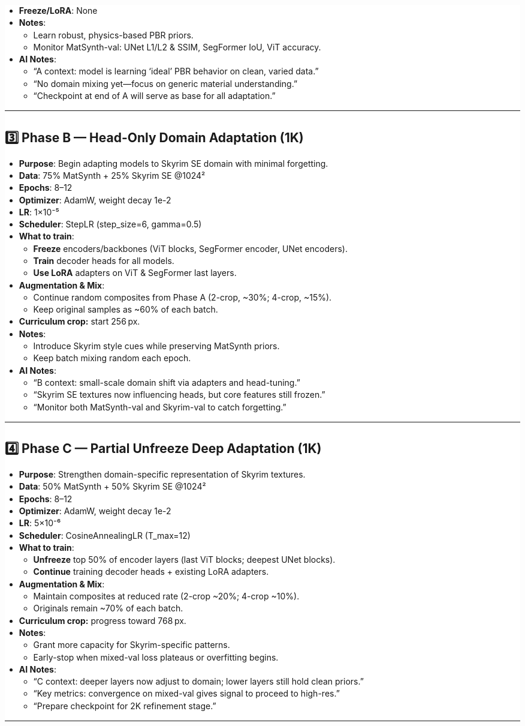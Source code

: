 -   **Freeze/LoRA**: None
-   **Notes**:
    -   Learn robust, physics-based PBR priors.
    -   Monitor MatSynth-val: UNet L1/L2 & SSIM, SegFormer IoU, ViT accuracy.
-   **AI Notes**:
    -   “A context: model is learning ‘ideal’ PBR behavior on clean, varied data.”
    -   “No domain mixing yet—focus on generic material understanding.”
    -   “Checkpoint at end of A will serve as base for all adaptation.”

---

## 3️⃣ Phase B — Head-Only Domain Adaptation (1K)

-   **Purpose**: Begin adapting models to Skyrim SE domain with minimal forgetting.
-   **Data**: 75% MatSynth + 25% Skyrim SE @1024²
-   **Epochs**: 8–12
-   **Optimizer**: AdamW, weight decay 1e-2
-   **LR**: 1×10⁻⁵
-   **Scheduler**: StepLR (step_size=6, gamma=0.5)
-   **What to train**:
    -   **Freeze** encoders/backbones (ViT blocks, SegFormer encoder, UNet encoders).
    -   **Train** decoder heads for all models.
    -   **Use LoRA** adapters on ViT & SegFormer last layers.
-   **Augmentation & Mix**:
    -   Continue random composites from Phase A (2-crop, ~30%; 4-crop, ~15%).
    -   Keep original samples as ~60% of each batch.
-   **Curriculum crop:** start 256 px.
-   **Notes**:
    -   Introduce Skyrim style cues while preserving MatSynth priors.
    -   Keep batch mixing random each epoch.
-   **AI Notes**:
    -   “B context: small-scale domain shift via adapters and head-tuning.”
    -   “Skyrim SE textures now influencing heads, but core features still frozen.”
    -   “Monitor both MatSynth-val and Skyrim-val to catch forgetting.”

---

## 4️⃣ Phase C — Partial Unfreeze Deep Adaptation (1K)

-   **Purpose**: Strengthen domain-specific representation of Skyrim textures.
-   **Data**: 50% MatSynth + 50% Skyrim SE @1024²
-   **Epochs**: 8–12
-   **Optimizer**: AdamW, weight decay 1e-2
-   **LR**: 5×10⁻⁶
-   **Scheduler**: CosineAnnealingLR (T_max=12)
-   **What to train**:
    -   **Unfreeze** top 50% of encoder layers (last ViT blocks; deepest UNet blocks).
    -   **Continue** training decoder heads + existing LoRA adapters.
-   **Augmentation & Mix**:
    -   Maintain composites at reduced rate (2-crop ~20%; 4-crop ~10%).
    -   Originals remain ~70% of each batch.
-   **Curriculum crop:** progress toward 768 px.
-   **Notes**:
    -   Grant more capacity for Skyrim-specific patterns.
    -   Early-stop when mixed-val loss plateaus or overfitting begins.
-   **AI Notes**:
    -   “C context: deeper layers now adjust to domain; lower layers still hold clean priors.”
    -   “Key metrics: convergence on mixed-val gives signal to proceed to high-res.”
    -   “Prepare checkpoint for 2K refinement stage.”

---